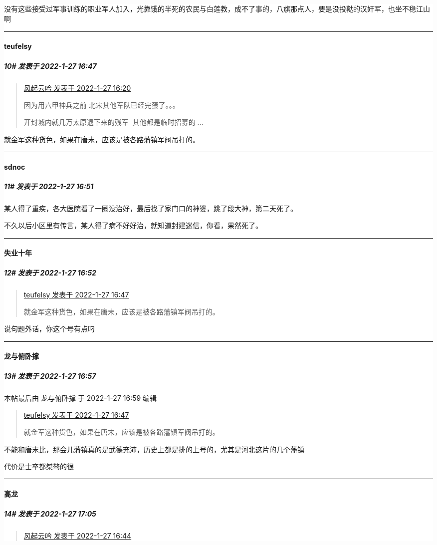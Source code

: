 没有这些接受过军事训练的职业军人加入，光靠饿的半死的农民与白莲教，成不了事的，八旗那点人，要是没投鞑的汉奸军，也坐不稳江山啊

*****

####  teufelsy  
##### 10#       发表于 2022-1-27 16:47

<blockquote><a href="httphttps://bbs.saraba1st.com/2b/forum.php?mod=redirect&amp;goto=findpost&amp;pid=54448910&amp;ptid=2049566" target="_blank">风起云吟 发表于 2022-1-27 16:20</a>

因为用六甲神兵之前 北宋其他军队已经完蛋了。。。

开封城内就几万太原退下来的残军  其他都是临时招募的 ...</blockquote>
就金军这种货色，如果在唐末，应该是被各路藩镇军阀吊打的。

*****

####  sdnoc  
##### 11#       发表于 2022-1-27 16:51

某人得了重疾，各大医院看了一圈没治好，最后找了家门口的神婆，跳了段大神，第二天死了。

不久以后小区里有传言，某人得了病不好好治，就知道封建迷信，你看，果然死了。

*****

####  失业十年  
##### 12#       发表于 2022-1-27 16:52

<blockquote><a href="httphttps://bbs.saraba1st.com/2b/forum.php?mod=redirect&amp;goto=findpost&amp;pid=54449246&amp;ptid=2049566" target="_blank">teufelsy 发表于 2022-1-27 16:47</a>

就金军这种货色，如果在唐末，应该是被各路藩镇军阀吊打的。</blockquote>
说句题外话，你这个号有点叼

*****

####  龙与俯卧撑  
##### 13#       发表于 2022-1-27 16:57

 本帖最后由 龙与俯卧撑 于 2022-1-27 16:59 编辑 
<blockquote><a href="httphttps://bbs.saraba1st.com/2b/forum.php?mod=redirect&amp;goto=findpost&amp;pid=54449246&amp;ptid=2049566" target="_blank">teufelsy 发表于 2022-1-27 16:47</a>

就金军这种货色，如果在唐末，应该是被各路藩镇军阀吊打的。</blockquote>
不能和唐末比，那会儿藩镇真的是武德充沛，历史上都是排的上号的，尤其是河北这片的几个藩镇

代价是士卒都桀骜的很

*****

####  高龙  
##### 14#       发表于 2022-1-27 17:05

<blockquote><a href="httphttps://bbs.saraba1st.com/2b/forum.php?mod=redirect&amp;goto=findpost&amp;pid=54449200&amp;ptid=2049566" target="_blank">风起云吟 发表于 2022-1-27 16:44</a>
